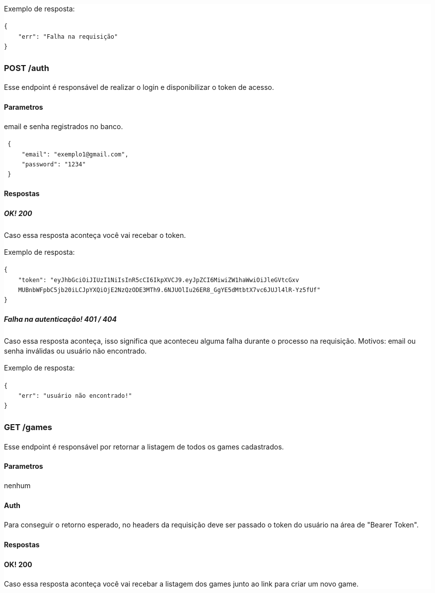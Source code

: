 Exemplo de resposta:
```
{
    "err": "Falha na requisição"
}
```

### POST /auth
Esse endpoint é responsável de realizar o login e disponibilizar o token de acesso.
#### Parametros
email e senha registrados no banco.

```
 {
	 "email": "exemplo1@gmail.com",
	 "password": "1234"
 }
```
#### Respostas
##### OK! 200
Caso essa resposta aconteça você vai recebar o token.

Exemplo de resposta:
```
{
	"token": "eyJhbGciOiJIUzI1NiIsInR5cCI6IkpXVCJ9.eyJpZCI6MiwiZW1haWwiOiJleGVtcGxv
    MUBnbWFpbC5jb20iLCJpYXQiOjE2NzQzODE3MTh9.6NJUOlIu26ER8_GgYE5dMtbtX7vc6JUJl4lR-Yz5fUf"
}
```
##### Falha na autenticação! 401 / 404
Caso essa resposta aconteça, isso significa que aconteceu alguma falha durante o processo na requisição. Motivos: email ou senha inválidas ou usuário não encontrado.

Exemplo de resposta:
```
{
    "err": "usuário não encontrado!"
}
```
### GET /games
Esse endpoint é responsável por retornar a listagem de todos os games cadastrados.
#### Parametros
nenhum
#### Auth
Para conseguir o retorno esperado, no headers da requisição deve ser passado o token do usuário na área de "Bearer Token".
#### Respostas
#### OK! 200
Caso essa resposta aconteça você vai recebar a listagem dos games junto ao link para criar um novo game.
